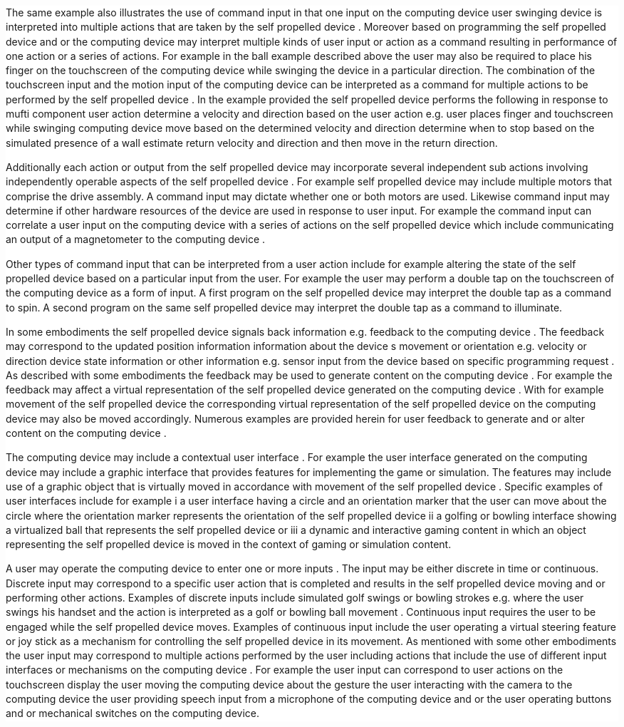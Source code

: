 The same example also illustrates the use of command input in that one input on the computing device user swinging device is interpreted into multiple actions that are taken by the self propelled device . Moreover based on programming the self propelled device and or the computing device may interpret multiple kinds of user input or action as a command resulting in performance of one action or a series of actions. For example in the ball example described above the user may also be required to place his finger on the touchscreen of the computing device while swinging the device in a particular direction. The combination of the touchscreen input and the motion input of the computing device can be interpreted as a command for multiple actions to be performed by the self propelled device . In the example provided the self propelled device performs the following in response to mufti component user action determine a velocity and direction based on the user action e.g. user places finger and touchscreen while swinging computing device move based on the determined velocity and direction determine when to stop based on the simulated presence of a wall estimate return velocity and direction and then move in the return direction.

Additionally each action or output from the self propelled device may incorporate several independent sub actions involving independently operable aspects of the self propelled device . For example self propelled device may include multiple motors that comprise the drive assembly. A command input may dictate whether one or both motors are used. Likewise command input may determine if other hardware resources of the device are used in response to user input. For example the command input can correlate a user input on the computing device with a series of actions on the self propelled device which include communicating an output of a magnetometer to the computing device .

Other types of command input that can be interpreted from a user action include for example altering the state of the self propelled device based on a particular input from the user. For example the user may perform a double tap on the touchscreen of the computing device as a form of input. A first program on the self propelled device may interpret the double tap as a command to spin. A second program on the same self propelled device may interpret the double tap as a command to illuminate.

In some embodiments the self propelled device signals back information e.g. feedback to the computing device . The feedback may correspond to the updated position information information about the device s movement or orientation e.g. velocity or direction device state information or other information e.g. sensor input from the device based on specific programming request . As described with some embodiments the feedback may be used to generate content on the computing device . For example the feedback may affect a virtual representation of the self propelled device generated on the computing device . With for example movement of the self propelled device the corresponding virtual representation of the self propelled device on the computing device may also be moved accordingly. Numerous examples are provided herein for user feedback to generate and or alter content on the computing device .

The computing device may include a contextual user interface . For example the user interface generated on the computing device may include a graphic interface that provides features for implementing the game or simulation. The features may include use of a graphic object that is virtually moved in accordance with movement of the self propelled device . Specific examples of user interfaces include for example i a user interface having a circle and an orientation marker that the user can move about the circle where the orientation marker represents the orientation of the self propelled device ii a golfing or bowling interface showing a virtualized ball that represents the self propelled device or iii a dynamic and interactive gaming content in which an object representing the self propelled device is moved in the context of gaming or simulation content.

A user may operate the computing device to enter one or more inputs . The input may be either discrete in time or continuous. Discrete input may correspond to a specific user action that is completed and results in the self propelled device moving and or performing other actions. Examples of discrete inputs include simulated golf swings or bowling strokes e.g. where the user swings his handset and the action is interpreted as a golf or bowling ball movement . Continuous input requires the user to be engaged while the self propelled device moves. Examples of continuous input include the user operating a virtual steering feature or joy stick as a mechanism for controlling the self propelled device in its movement. As mentioned with some other embodiments the user input may correspond to multiple actions performed by the user including actions that include the use of different input interfaces or mechanisms on the computing device . For example the user input can correspond to user actions on the touchscreen display the user moving the computing device about the gesture the user interacting with the camera to the computing device the user providing speech input from a microphone of the computing device and or the user operating buttons and or mechanical switches on the computing device.
